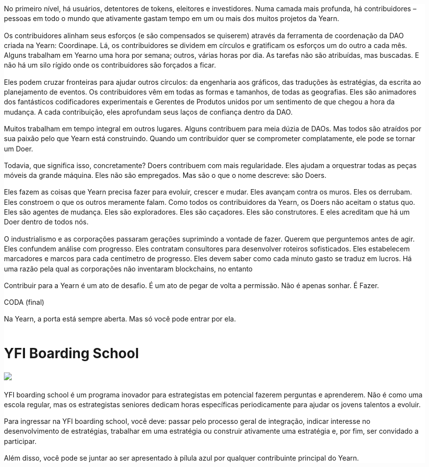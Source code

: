 No primeiro nível, há usuários, detentores de tokens, eleitores e investidores. Numa camada mais profunda, há contribuidores – pessoas em todo o mundo que ativamente gastam tempo em um ou mais dos muitos projetos da Yearn.

Os contribuidores alinham seus esforços (e são compensados se quiserem) através da ferramenta de coordenação da DAO criada na Yearn: Coordinape. Lá, os contribuidores se dividem em círculos e gratificam os esforços um do outro a cada mês. Alguns trabalham em Yearno uma hora por semana; outros, várias horas por dia. As tarefas não são atribuídas, mas buscadas. E não há um silo rígido onde os contribuidores são forçados a ficar.

Eles podem cruzar fronteiras para ajudar outros círculos: da engenharia aos gráficos, das traduções às estratégias, da escrita ao planejamento de eventos. Os contribuidores vêm em todas as formas e tamanhos, de todas as geografias. Eles são animadores dos fantásticos codificadores experimentais e Gerentes de Produtos unidos por um sentimento de que chegou a hora da mudança. A cada contribuição, eles aprofundam seus laços de confiança dentro da DAO.

Muitos trabalham em tempo integral em outros lugares. Alguns contribuem para meia dúzia de DAOs. Mas todos são atraídos por sua paixão pelo que Yearn está construindo. Quando um contribuidor quer se comprometer complatamente, ele pode se tornar um Doer.

Todavia, que significa isso, concretamente? Doers contribuem com mais regularidade. Eles ajudam a orquestrar todas as peças móveis da grande máquina. Eles não são empregados. Mas são o que o nome descreve: são Doers.

Eles fazem as coisas que Yearn precisa fazer para evoluir, crescer e mudar. Eles avançam contra os muros. Eles os derrubam. Eles constroem o que os outros meramente falam. Como todos os contribuidores da Yearn, os Doers não aceitam o status quo. Eles são agentes de mudança. Eles são exploradores. Eles são caçadores. Eles são construtores. E eles acreditam que há um Doer dentro de todos nós. 

O industrialismo e as corporações passaram gerações suprimindo a vontade de fazer. Querem que perguntemos antes de agir. Eles confundem análise com progresso. Eles contratam consultores para desenvolver roteiros sofisticados. Eles estabelecem marcadores e marcos para cada centímetro de progresso. Eles devem saber como cada minuto gasto se traduz em lucros. Há uma razão pela qual as corporações não inventaram blockchains, no entanto

Contribuir para a Yearn é um ato de desafio. É um ato de pegar de volta a permissão. Não é apenas sonhar. É Fazer.

CODA (final)

Na Yearn, a porta está sempre aberta. Mas só você pode entrar por ela.

# YFI Boarding School

![](./image7.png?w=968&h=625)

YFI boarding school é um programa inovador para estrategistas em potencial fazerem perguntas e aprenderem. Não é como uma escola regular, mas os estrategistas seniores dedicam horas específicas periodicamente para ajudar os jovens talentos a evoluir.

Para ingressar na YFI boarding schooI, você deve: passar pelo processo geral de integração, indicar interesse no desenvolvimento de estratégias, trabalhar em uma estratégia ou construir ativamente uma estratégia e, por fim, ser convidado a participar.

Além disso, você pode se juntar ao ser apresentado à pílula azul por qualquer contribuinte principal do Yearn.
